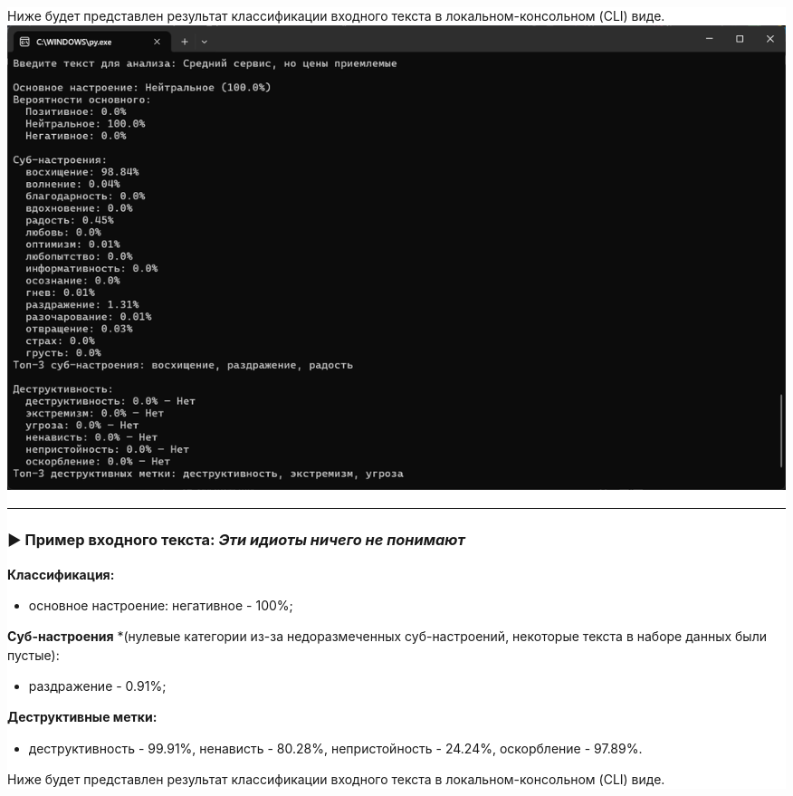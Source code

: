 Ниже будет представлен результат классификации входного текста в локальном-консольном (CLI) виде.
![Пример 3 — нейтральное, с позитивным подтекстом](doc/Pasted%20image%2020250530151949.png)

---
### ▶️ Пример входного текста: ***Эти идиоты ничего не понимают***

**Классификация:** 
 - основное настроение: негативное - 100%;

**Суб-настроения** *(нулевые категории из-за недоразмеченных суб-настроений, некоторые текста в наборе данных были пустые): 
- раздражение - 0.91%;

**Деструктивные метки:** 
- деструктивность - 99.91%, ненависть - 80.28%, непристойность - 24.24%, оскорбление - 97.89%.

Ниже будет представлен результат классификации входного текста в локальном-консольном (CLI) виде.